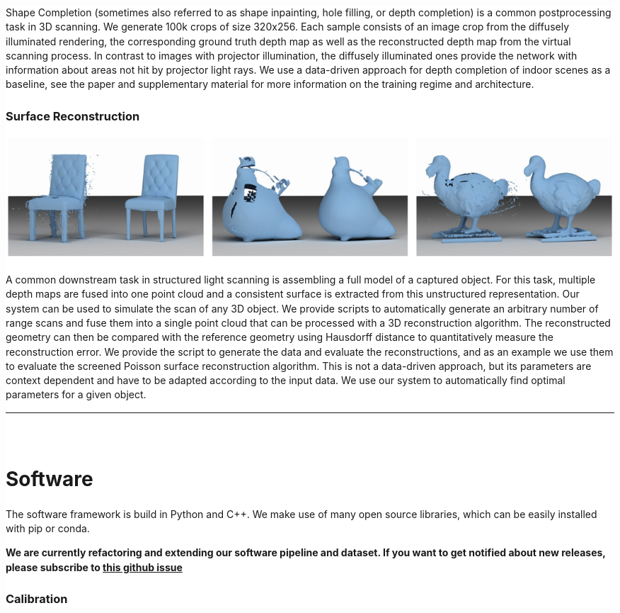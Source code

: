 Shape Completion (sometimes also referred to as shape inpainting, hole filling, or depth completion) is a common postprocessing task in 3D scanning. 
We generate 100k crops of size 320x256. Each sample consists of an image crop from the diffusely illuminated rendering, the corresponding ground truth depth map as well as the reconstructed depth map from the virtual scanning process. 
In contrast to images with projector illumination, the diffusely illuminated ones provide the network with information about areas not hit by projector light rays. 
We use a data-driven approach for depth completion of indoor scenes as a baseline, see the paper and supplementary material for more information on the training regime and architecture.




### Surface Reconstruction

<img src="assets/images/surface_poisson.png" alt="Surface Reconstruction" style="border:0px solid #bbbbbb; border-radius: 1px; margin-left: auto; margin-right: auto;"/>

A common downstream task in structured light scanning is assembling a full model of a captured object. For this task, multiple depth maps are fused into one point cloud and a consistent surface is extracted from this unstructured representation. Our system can be used to simulate the scan of any 3D object. We provide scripts to automatically generate an arbitrary number of range scans and fuse them into a single point cloud that can be processed with a 3D reconstruction algorithm. The reconstructed geometry can then be compared with the reference geometry using Hausdorff distance to quantitatively measure the reconstruction error. We provide the script to generate the data and evaluate the reconstructions, and as an example we use them to evaluate the screened Poisson surface reconstruction algorithm. This is not a data-driven approach, but its parameters are context dependent and have to be adapted according to the input data. We use our system to automatically find optimal parameters for a given object.

* * *
<br>



# Software

The software framework is build in Python and C++. We make use of many open source libraries, which can be easily installed with pip or conda. 

**We are currently refactoring and extending our software pipeline and dataset. If you want to get notified about new releases, please subscribe to [this github issue](https://github.com/geometryprocessing/scanner-sim/issues/1)**

### Calibration
